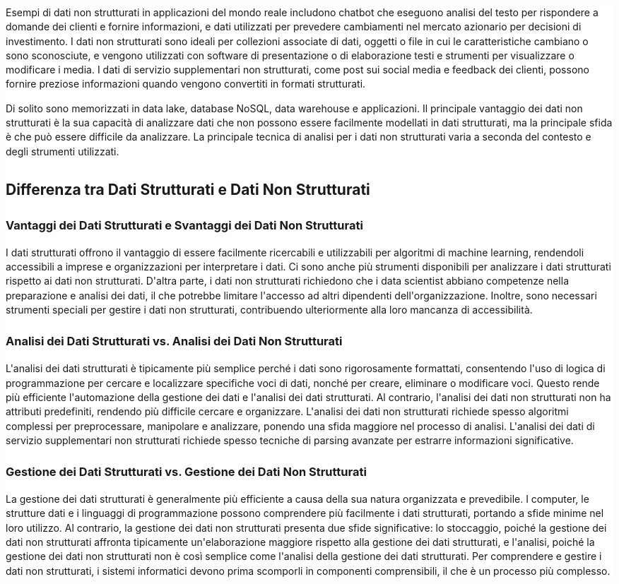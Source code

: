 Esempi di dati non strutturati in applicazioni del mondo reale includono chatbot che eseguono analisi del testo per rispondere a domande dei clienti e fornire informazioni, e dati utilizzati per prevedere cambiamenti nel mercato azionario per decisioni di investimento. I dati non strutturati sono ideali per collezioni associate di dati, oggetti o file in cui le caratteristiche cambiano o sono sconosciute, e vengono utilizzati con software di presentazione o di elaborazione testi e strumenti per visualizzare o modificare i media. I dati di servizio supplementari non strutturati, come post sui social media e feedback dei clienti, possono fornire preziose informazioni quando vengono convertiti in formati strutturati.

Di solito sono memorizzati in data lake, database NoSQL, data warehouse e applicazioni. Il principale vantaggio dei dati non strutturati è la sua capacità di analizzare dati che non possono essere facilmente modellati in dati strutturati, ma la principale sfida è che può essere difficile da analizzare. La principale tecnica di analisi per i dati non strutturati varia a seconda del contesto e degli strumenti utilizzati.

## Differenza tra Dati Strutturati e Dati Non Strutturati

### Vantaggi dei Dati Strutturati e Svantaggi dei Dati Non Strutturati

I dati strutturati offrono il vantaggio di essere facilmente ricercabili e utilizzabili per algoritmi di machine learning, rendendoli accessibili a imprese e organizzazioni per interpretare i dati. Ci sono anche più strumenti disponibili per analizzare i dati strutturati rispetto ai dati non strutturati. D'altra parte, i dati non strutturati richiedono che i data scientist abbiano competenze nella preparazione e analisi dei dati, il che potrebbe limitare l'accesso ad altri dipendenti dell'organizzazione. Inoltre, sono necessari strumenti speciali per gestire i dati non strutturati, contribuendo ulteriormente alla loro mancanza di accessibilità.

### Analisi dei Dati Strutturati vs. Analisi dei Dati Non Strutturati

L'analisi dei dati strutturati è tipicamente più semplice perché i dati sono rigorosamente formattati, consentendo l'uso di logica di programmazione per cercare e localizzare specifiche voci di dati, nonché per creare, eliminare o modificare voci. Questo rende più efficiente l'automazione della gestione dei dati e l'analisi dei dati strutturati. Al contrario, l'analisi dei dati non strutturati non ha attributi predefiniti, rendendo più difficile cercare e organizzare. L'analisi dei dati non strutturati richiede spesso algoritmi complessi per preprocessare, manipolare e analizzare, ponendo una sfida maggiore nel processo di analisi. L'analisi dei dati di servizio supplementari non strutturati richiede spesso tecniche di parsing avanzate per estrarre informazioni significative.

### Gestione dei Dati Strutturati vs. Gestione dei Dati Non Strutturati

La gestione dei dati strutturati è generalmente più efficiente a causa della sua natura organizzata e prevedibile. I computer, le strutture dati e i linguaggi di programmazione possono comprendere più facilmente i dati strutturati, portando a sfide minime nel loro utilizzo. Al contrario, la gestione dei dati non strutturati presenta due sfide significative: lo stoccaggio, poiché la gestione dei dati non strutturati affronta tipicamente un'elaborazione maggiore rispetto alla gestione dei dati strutturati, e l'analisi, poiché la gestione dei dati non strutturati non è così semplice come l'analisi della gestione dei dati strutturati. Per comprendere e gestire i dati non strutturati, i sistemi informatici devono prima scomporli in componenti comprensibili, il che è un processo più complesso.

